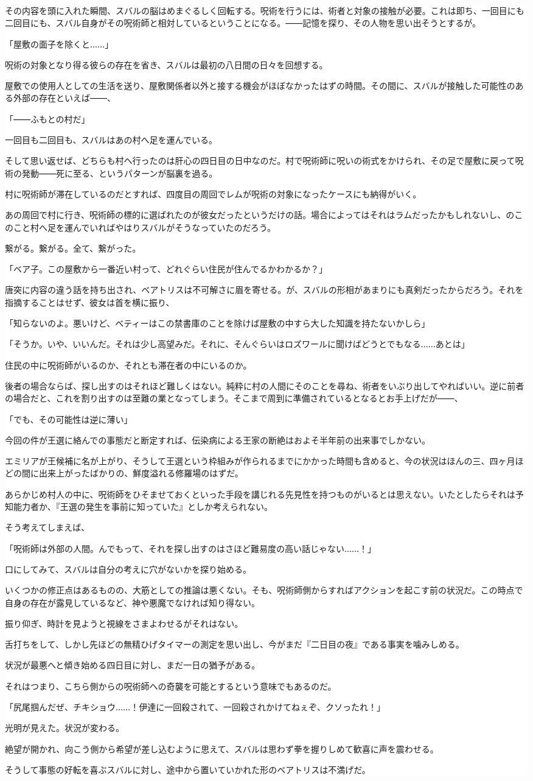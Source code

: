 その内容を頭に入れた瞬間、スバルの脳はめまぐるしく回転する。呪術を行うには、術者と対象の接触が必要。これは即ち、一回目にも二回目にも、スバル自身がその呪術師と相対しているということになる。――記憶を探り、その人物を思い出そうとするが。

「屋敷の面子を除くと……」

呪術の対象となり得る彼らの存在を省き、スバルは最初の八日間の日々を回想する。

屋敷での使用人としての生活を送り、屋敷関係者以外と接する機会がほぼなかったはずの時間。その間に、スバルが接触した可能性のある外部の存在といえば――、

「――ふもとの村だ」

一回目も二回目も、スバルはあの村へ足を運んでいる。

そして思い返せば、どちらも村へ行ったのは肝心の四日目の日中なのだ。村で呪術師に呪いの術式をかけられ、その足で屋敷に戻って呪術の発動――死に至る、というパターンが脳裏を過る。

村に呪術師が滞在しているのだとすれば、四度目の周回でレムが呪術の対象になったケースにも納得がいく。

あの周回で村に行き、呪術師の標的に選ばれたのが彼女だったというだけの話。場合によってはそれはラムだったかもしれないし、のこのこと村へ足を運んでいればやはりスバルがそうなっていたのだろう。

繋がる。繋がる。全て、繋がった。

「ベア子。この屋敷から一番近い村って、どれぐらい住民が住んでるかわかるか？」

唐突に内容の違う話を持ち出され、ベアトリスは不可解さに眉を寄せる。が、スバルの形相があまりにも真剣だったからだろう。それを指摘することはせず、彼女は首を横に振り、

「知らないのよ。悪いけど、ベティーはこの禁書庫のことを除けば屋敷の中すら大した知識を持たないかしら」

「そうか。いや、いいんだ。それは少し高望みだ。それに、そんぐらいはロズワールに聞けばどうとでもなる……あとは」

住民の中に呪術師がいるのか、それとも滞在者の中にいるのか。

後者の場合ならば、探し出すのはそれほど難しくはない。純粋に村の人間にそのことを尋ね、術者をいぶり出してやればいい。逆に前者の場合だと、これを割り出すのは至難の業となってしまう。そこまで周到に準備されているとなるとお手上げだが――、

「でも、その可能性は逆に薄い」

今回の件が王選に絡んでの事態だと断定すれば、伝染病による王家の断絶はおよそ半年前の出来事でしかない。

エミリアが王候補に名が上がり、そうして王選という枠組みが作られるまでにかかった時間も含めると、今の状況はほんの三、四ヶ月ほどの間に出来上がったばかりの、鮮度溢れる修羅場のはずだ。

あらかじめ村人の中に、呪術師をひそませておくといった手段を講じれる先見性を持つものがいるとは思えない。いたとしたらそれは予知能力者か、『王選の発生を事前に知っていた』としか考えられない。

そう考えてしまえば、

「呪術師は外部の人間。んでもって、それを探し出すのはさほど難易度の高い話じゃない……！」

口にしてみて、スバルは自分の考えに穴がないかを探り始める。

いくつかの修正点はあるものの、大筋としての推論は悪くない。そも、呪術師側からすればアクションを起こす前の状況だ。この時点で自身の存在が露見しているなど、神や悪魔でなければ知り得ない。

振り仰ぎ、時計を見ようと視線をさまよわせるがそれはない。

舌打ちをして、しかし先ほどの無精ひげタイマーの測定を思い出し、今がまだ『二日目の夜』である事実を噛みしめる。

状況が最悪へと傾き始める四日目に対し、まだ一日の猶予がある。

それはつまり、こちら側からの呪術師への奇襲を可能とするという意味でもあるのだ。

「尻尾掴んだぜ、チキショウ……！伊達に一回殺されて、一回殺されかけてねぇぞ、クソったれ！」

光明が見えた。状況が変わる。

絶望が開かれ、向こう側から希望が差し込むように思えて、スバルは思わず拳を握りしめて歓喜に声を震わせる。

そうして事態の好転を喜ぶスバルに対し、途中から置いていかれた形のベアトリスは不満げだ。
